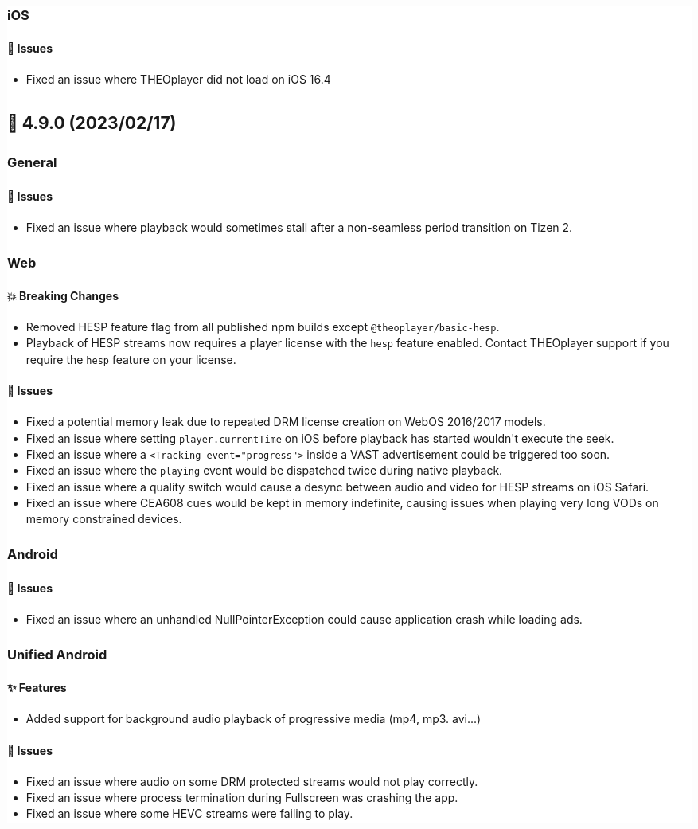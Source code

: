 ### iOS

#### 🐛 Issues

- Fixed an issue where THEOplayer did not load on iOS 16.4

## 🚀 4.9.0 (2023/02/17)

### General

#### 🐛 Issues

- Fixed an issue where playback would sometimes stall after a non-seamless period transition on Tizen 2.

### Web

#### 💥 Breaking Changes

- Removed HESP feature flag from all published npm builds except `@theoplayer/basic-hesp`.
- Playback of HESP streams now requires a player license with the `hesp` feature enabled. Contact THEOplayer support if you require the `hesp` feature on your license.

#### 🐛 Issues

- Fixed a potential memory leak due to repeated DRM license creation on WebOS 2016/2017 models.
- Fixed an issue where setting `player.currentTime` on iOS before playback has started wouldn't execute the seek.
- Fixed an issue where a `<Tracking event="progress">` inside a VAST advertisement could be triggered too soon.
- Fixed an issue where the `playing` event would be dispatched twice during native playback.
- Fixed an issue where a quality switch would cause a desync between audio and video for HESP streams on iOS Safari.
- Fixed an issue where CEA608 cues would be kept in memory indefinite, causing issues when playing very long VODs on memory constrained devices.

### Android

#### 🐛 Issues

- Fixed an issue where an unhandled NullPointerException could cause application crash while loading ads.

### Unified Android

#### ✨ Features

- Added support for background audio playback of progressive media (mp4, mp3. avi...)

#### 🐛 Issues

- Fixed an issue where audio on some DRM protected streams would not play correctly.
- Fixed an issue where process termination during Fullscreen was crashing the app.
- Fixed an issue where some HEVC streams were failing to play.
